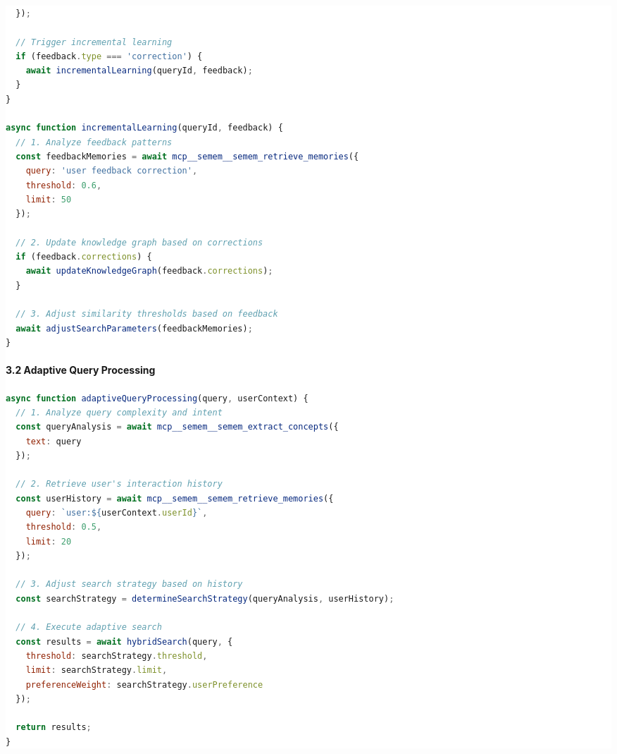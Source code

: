```javascript
  });
  
  // Trigger incremental learning
  if (feedback.type === 'correction') {
    await incrementalLearning(queryId, feedback);
  }
}

async function incrementalLearning(queryId, feedback) {
  // 1. Analyze feedback patterns
  const feedbackMemories = await mcp__semem__semem_retrieve_memories({
    query: 'user feedback correction',
    threshold: 0.6,
    limit: 50
  });
  
  // 2. Update knowledge graph based on corrections
  if (feedback.corrections) {
    await updateKnowledgeGraph(feedback.corrections);
  }
  
  // 3. Adjust similarity thresholds based on feedback
  await adjustSearchParameters(feedbackMemories);
}
```

#### 3.2 Adaptive Query Processing
```javascript
async function adaptiveQueryProcessing(query, userContext) {
  // 1. Analyze query complexity and intent
  const queryAnalysis = await mcp__semem__semem_extract_concepts({
    text: query
  });
  
  // 2. Retrieve user's interaction history
  const userHistory = await mcp__semem__semem_retrieve_memories({
    query: `user:${userContext.userId}`,
    threshold: 0.5,
    limit: 20
  });
  
  // 3. Adjust search strategy based on history
  const searchStrategy = determineSearchStrategy(queryAnalysis, userHistory);
  
  // 4. Execute adaptive search
  const results = await hybridSearch(query, {
    threshold: searchStrategy.threshold,
    limit: searchStrategy.limit,
    preferenceWeight: searchStrategy.userPreference
  });
  
  return results;
}
```
